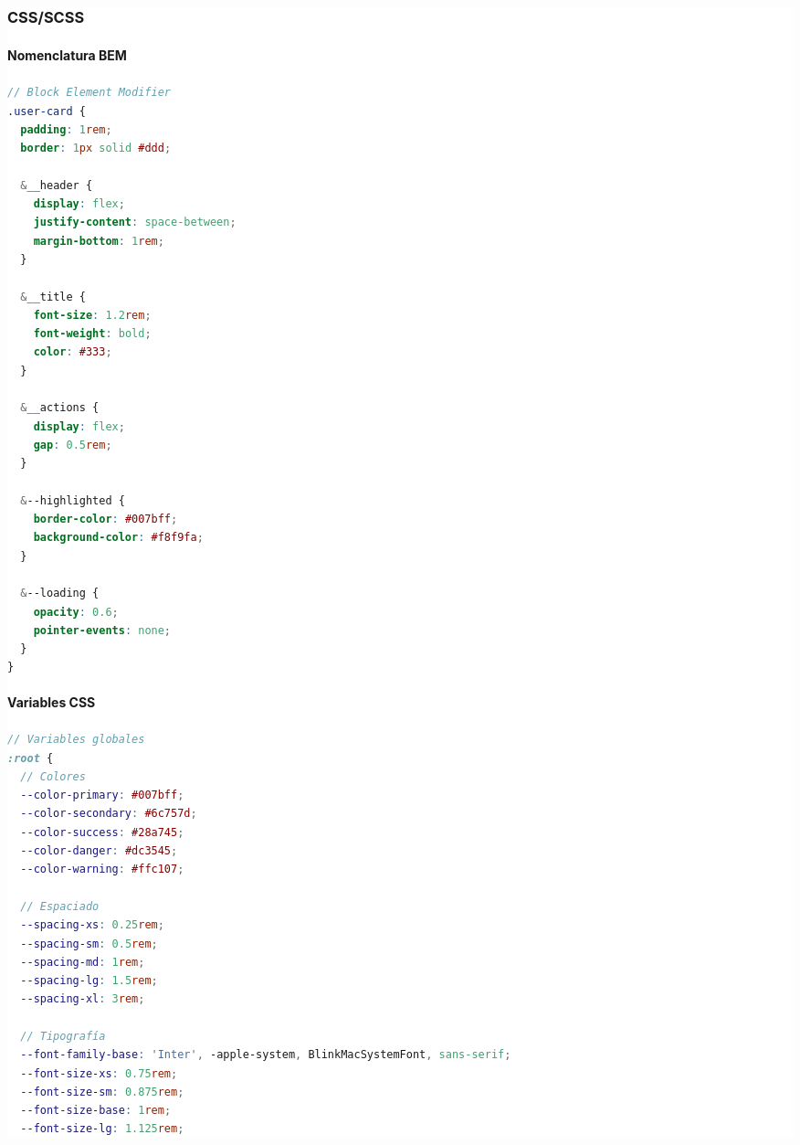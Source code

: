 ### **CSS/SCSS**

#### **Nomenclatura BEM**

```scss
// Block Element Modifier
.user-card {
  padding: 1rem;
  border: 1px solid #ddd;
  
  &__header {
    display: flex;
    justify-content: space-between;
    margin-bottom: 1rem;
  }
  
  &__title {
    font-size: 1.2rem;
    font-weight: bold;
    color: #333;
  }
  
  &__actions {
    display: flex;
    gap: 0.5rem;
  }
  
  &--highlighted {
    border-color: #007bff;
    background-color: #f8f9fa;
  }
  
  &--loading {
    opacity: 0.6;
    pointer-events: none;
  }
}
```

#### **Variables CSS**

```scss
// Variables globales
:root {
  // Colores
  --color-primary: #007bff;
  --color-secondary: #6c757d;
  --color-success: #28a745;
  --color-danger: #dc3545;
  --color-warning: #ffc107;
  
  // Espaciado
  --spacing-xs: 0.25rem;
  --spacing-sm: 0.5rem;
  --spacing-md: 1rem;
  --spacing-lg: 1.5rem;
  --spacing-xl: 3rem;
  
  // Tipografía
  --font-family-base: 'Inter', -apple-system, BlinkMacSystemFont, sans-serif;
  --font-size-xs: 0.75rem;
  --font-size-sm: 0.875rem;
  --font-size-base: 1rem;
  --font-size-lg: 1.125rem;
```